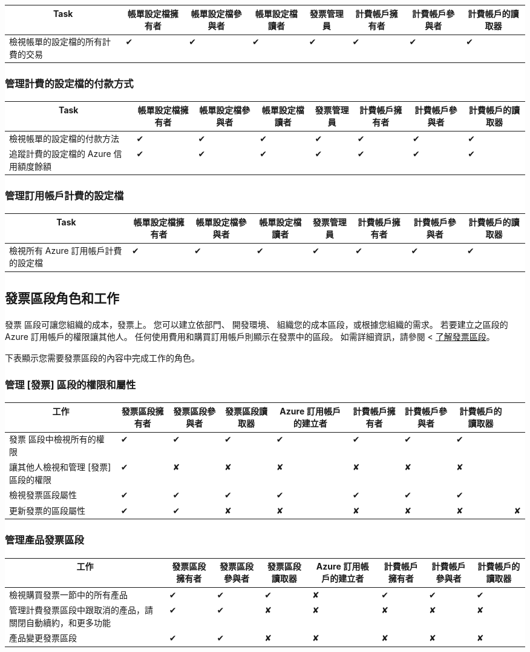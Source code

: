 |Task|帳單設定檔擁有者|帳單設定檔參與者|帳單設定檔讀者|發票管理員|計費帳戶擁有者|計費帳戶參與者|計費帳戶的讀取器
|---|---|---|---|---|---|---|---|
|檢視帳單的設定檔的所有計費的交易|✔|✔|✔|✔|✔|✔|✔|

### <a name="manage-payment-methods-for-billing-profile"></a>管理計費的設定檔的付款方式

|Task|帳單設定檔擁有者|帳單設定檔參與者|帳單設定檔讀者|發票管理員|計費帳戶擁有者|計費帳戶參與者|計費帳戶的讀取器
|---|---|---|---|---|---|---|---|
|檢視帳單的設定檔的付款方法|✔|✔|✔|✔|✔|✔|✔|
|追蹤計費的設定檔的 Azure 信用額度餘額|✔|✔|✔|✔|✔|✔|✔|

### <a name="manage-subscriptions-for-billing-profile"></a>管理訂用帳戶計費的設定檔

|Task|帳單設定檔擁有者|帳單設定檔參與者|帳單設定檔讀者|發票管理員|計費帳戶擁有者|計費帳戶參與者|計費帳戶的讀取器
|---|---|---|---|---|---|---|---|
|檢視所有 Azure 訂用帳戶計費的設定檔|✔|✔|✔|✔|✔|✔|✔|

## <a name="invoice-section-roles-and-tasks"></a>發票區段角色和工作

發票 區段可讓您組織的成本，發票上。 您可以建立依部門、 開發環境、 組織您的成本區段，或根據您組織的需求。 若要建立之區段的 Azure 訂用帳戶的權限讓其他人。 任何使用費用和購買訂用帳戶則顯示在發票中的區段。 如需詳細資訊，請參閱 <<c0> [ 了解發票區段](billing-mca-overview.md#understand-invoice-sections)。

下表顯示您需要發票區段的內容中完成工作的角色。

### <a name="manage-invoice-section-permissions-and-properties"></a>管理 [發票] 區段的權限和屬性

|工作|發票區段擁有者|發票區段參與者|發票區段讀取器|Azure 訂用帳戶的建立者|計費帳戶擁有者|計費帳戶參與者|計費帳戶的讀取器 | |
|---|---|---|---|---|---|---|---|---|
|發票 區段中檢視所有的權限|✔|✔|✔|✔|✔|✔|✔| |
|讓其他人檢視和管理 [發票] 區段的權限|✔|✘|✘|✘|✘|✘|✘| |
|檢視發票區段屬性|✔|✔|✔|✔|✔|✔|✔| |
|更新發票的區段屬性|✔|✔|✘|✘|✘|✘|✘|✘|

### <a name="manage-products-for-invoice-section"></a>管理產品發票區段

|工作|發票區段擁有者|發票區段參與者|發票區段讀取器|Azure 訂用帳戶的建立者|計費帳戶擁有者|計費帳戶參與者|計費帳戶的讀取器
|---|---|---|---|---|---|---|---|
|檢視購買發票一節中的所有產品|✔|✔|✔|✘|✔|✔|✔|
|管理計費發票區段中跟取消的產品，請關閉自動續約，和更多功能|✔|✔|✘|✘|✘|✘|✘|
|產品變更發票區段|✔|✔|✘|✘|✘|✘|✘|
